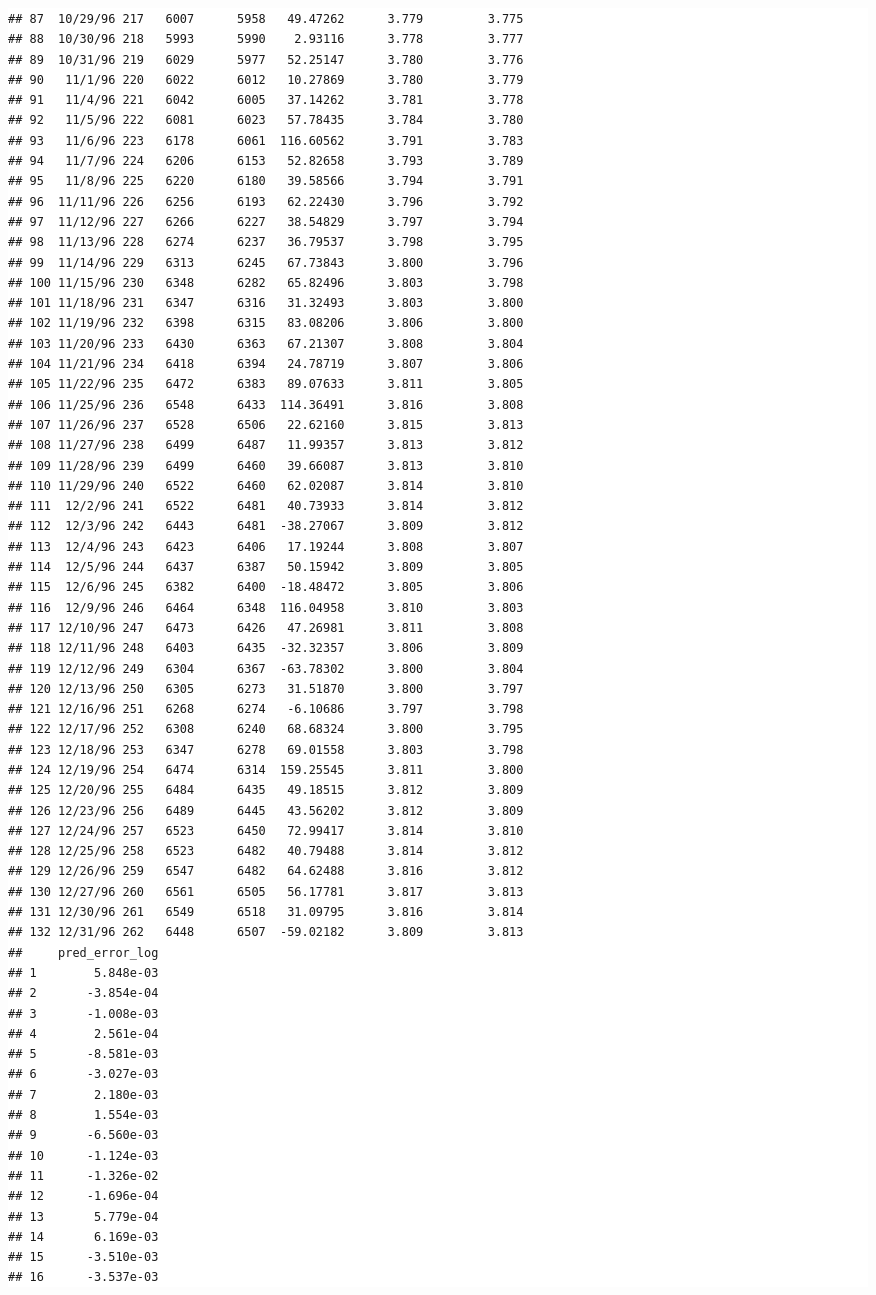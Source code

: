 ```
## 87  10/29/96 217   6007      5958   49.47262      3.779         3.775
## 88  10/30/96 218   5993      5990    2.93116      3.778         3.777
## 89  10/31/96 219   6029      5977   52.25147      3.780         3.776
## 90   11/1/96 220   6022      6012   10.27869      3.780         3.779
## 91   11/4/96 221   6042      6005   37.14262      3.781         3.778
## 92   11/5/96 222   6081      6023   57.78435      3.784         3.780
## 93   11/6/96 223   6178      6061  116.60562      3.791         3.783
## 94   11/7/96 224   6206      6153   52.82658      3.793         3.789
## 95   11/8/96 225   6220      6180   39.58566      3.794         3.791
## 96  11/11/96 226   6256      6193   62.22430      3.796         3.792
## 97  11/12/96 227   6266      6227   38.54829      3.797         3.794
## 98  11/13/96 228   6274      6237   36.79537      3.798         3.795
## 99  11/14/96 229   6313      6245   67.73843      3.800         3.796
## 100 11/15/96 230   6348      6282   65.82496      3.803         3.798
## 101 11/18/96 231   6347      6316   31.32493      3.803         3.800
## 102 11/19/96 232   6398      6315   83.08206      3.806         3.800
## 103 11/20/96 233   6430      6363   67.21307      3.808         3.804
## 104 11/21/96 234   6418      6394   24.78719      3.807         3.806
## 105 11/22/96 235   6472      6383   89.07633      3.811         3.805
## 106 11/25/96 236   6548      6433  114.36491      3.816         3.808
## 107 11/26/96 237   6528      6506   22.62160      3.815         3.813
## 108 11/27/96 238   6499      6487   11.99357      3.813         3.812
## 109 11/28/96 239   6499      6460   39.66087      3.813         3.810
## 110 11/29/96 240   6522      6460   62.02087      3.814         3.810
## 111  12/2/96 241   6522      6481   40.73933      3.814         3.812
## 112  12/3/96 242   6443      6481  -38.27067      3.809         3.812
## 113  12/4/96 243   6423      6406   17.19244      3.808         3.807
## 114  12/5/96 244   6437      6387   50.15942      3.809         3.805
## 115  12/6/96 245   6382      6400  -18.48472      3.805         3.806
## 116  12/9/96 246   6464      6348  116.04958      3.810         3.803
## 117 12/10/96 247   6473      6426   47.26981      3.811         3.808
## 118 12/11/96 248   6403      6435  -32.32357      3.806         3.809
## 119 12/12/96 249   6304      6367  -63.78302      3.800         3.804
## 120 12/13/96 250   6305      6273   31.51870      3.800         3.797
## 121 12/16/96 251   6268      6274   -6.10686      3.797         3.798
## 122 12/17/96 252   6308      6240   68.68324      3.800         3.795
## 123 12/18/96 253   6347      6278   69.01558      3.803         3.798
## 124 12/19/96 254   6474      6314  159.25545      3.811         3.800
## 125 12/20/96 255   6484      6435   49.18515      3.812         3.809
## 126 12/23/96 256   6489      6445   43.56202      3.812         3.809
## 127 12/24/96 257   6523      6450   72.99417      3.814         3.810
## 128 12/25/96 258   6523      6482   40.79488      3.814         3.812
## 129 12/26/96 259   6547      6482   64.62488      3.816         3.812
## 130 12/27/96 260   6561      6505   56.17781      3.817         3.813
## 131 12/30/96 261   6549      6518   31.09795      3.816         3.814
## 132 12/31/96 262   6448      6507  -59.02182      3.809         3.813
##     pred_error_log
## 1        5.848e-03
## 2       -3.854e-04
## 3       -1.008e-03
## 4        2.561e-04
## 5       -8.581e-03
## 6       -3.027e-03
## 7        2.180e-03
## 8        1.554e-03
## 9       -6.560e-03
## 10      -1.124e-03
## 11      -1.326e-02
## 12      -1.696e-04
## 13       5.779e-04
## 14       6.169e-03
## 15      -3.510e-03
## 16      -3.537e-03
```